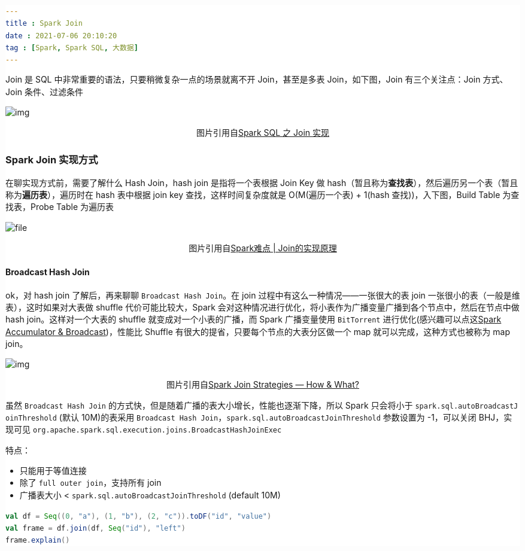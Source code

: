 ```yaml
---
title : Spark Join
date : 2021-07-06 20:10:20
tag : [Spark, Spark SQL, 大数据]
---
```




Join 是 SQL 中非常重要的语法，只要稍微复杂一点的场景就离不开 Join，甚至是多表 Join，如下图，Join 有三个关注点：Join 方式、Join 条件、过滤条件

![img](https://raw.githubusercontent.com/big-white-2020/notes-image/master/img/b7e98911b3c306b4f9d5d06d12bdb6d9.png)

<center>图片引用自<a href="https://cloud.tencent.com/developer/article/1005502">Spark SQL 之 Join 实现</a></center>

### Spark Join 实现方式

在聊实现方式前，需要了解什么 Hash Join，hash join 是指将一个表根据 Join Key 做 hash（暂且称为**查找表**），然后遍历另一个表（暂且称为**遍历表**），遍历时在 hash 表中根据 join key 查找，这样时间复杂度就是 O(M(遍历一个表) + 1(hash 查找))，入下图，Build Table 为查找表，Probe Table 为遍历表

![file](https://raw.githubusercontent.com/big-white-2020/notes-image/master/img/4149557144-5dd0c87c7683b_articlex)

<center>图片引用自<a href="https://segmentfault.com/a/1190000021033287">Spark难点 | Join的实现原理</a></center>

#### Broadcast Hash Join

ok，对 hash join 了解后，再来聊聊  `Broadcast Hash Join`。在 join 过程中有这么一种情况——一张很大的表 join 一张很小的表（一般是维表），这时如果对大表做 shuffle 代价可能比较大，Spark 会对这种情况进行优化，将小表作为广播变量广播到各个节点中，然后在节点中做 hash join。这样对一个大表的 shuffle 就变成对一个小表的广播，而 Spark 广播变量使用 `BitTorrent` 进行优化(感兴趣可以点这[Spark Accumulator & Broadcast](https://big-white-2020.github.io/2021/06/24/Spark-Accumulator-Broadcast/))，性能比 Shuffle 有很大的提省，只要每个节点的大表分区做一个 map 就可以完成，这种方式也被称为 map join。

![img](https://raw.githubusercontent.com/big-white-2020/notes-image/master/img/1*pO_40cT0UhaiSP0fdT-sWw.jpeg)

<center>图片引用自<a href="https://towardsdatascience.com/strategies-of-spark-join-c0e7b4572bcf">Spark Join Strategies — How & What?</a></center>

虽然 `Broadcast Hash Join` 的方式快，但是随着广播的表大小增长，性能也逐渐下降，所以 Spark 只会将小于 `spark.sql.autoBroadcastJoinThreshold` (默认 10M)的表采用 `Broadcast Hash Join`，`spark.sql.autoBroadcastJoinThreshold` 参数设置为 -1，可以关闭 BHJ，实现可见 `org.apache.spark.sql.execution.joins.BroadcastHashJoinExec`

特点：

* 只能用于等值连接
* 除了 `full outer join`，支持所有 join
* 广播表大小 < `spark.sql.autoBroadcastJoinThreshold` (default 10M)

```scala
val df = Seq((0, "a"), (1, "b"), (2, "c")).toDF("id", "value")
val frame = df.join(df, Seq("id"), "left")
frame.explain()
```


